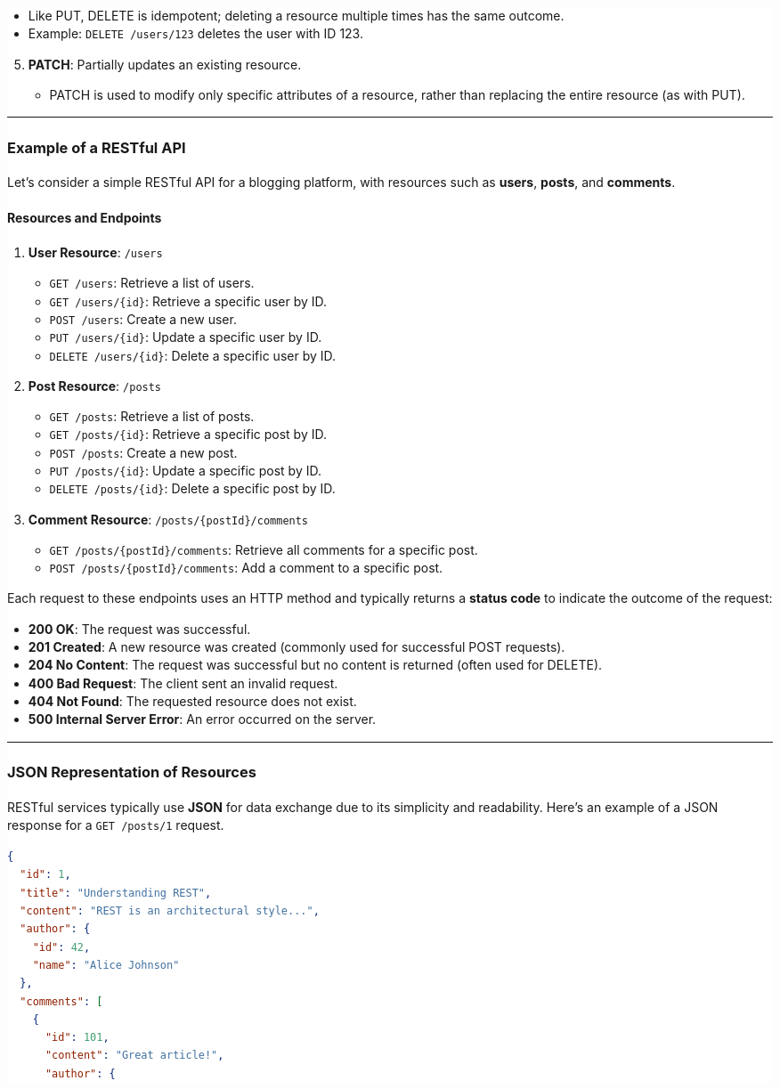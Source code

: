    - Like PUT, DELETE is idempotent; deleting a resource multiple times has the same outcome.
   - Example: `DELETE /users/123` deletes the user with ID 123.

5. **PATCH**: Partially updates an existing resource.
   
   - PATCH is used to modify only specific attributes of a resource, rather than replacing the entire resource (as with PUT).

---

### Example of a RESTful API

Let’s consider a simple RESTful API for a blogging platform, with resources such as **users**, **posts**, and **comments**.

#### Resources and Endpoints

1. **User Resource**: `/users`
   
   - `GET /users`: Retrieve a list of users.
   - `GET /users/{id}`: Retrieve a specific user by ID.
   - `POST /users`: Create a new user.
   - `PUT /users/{id}`: Update a specific user by ID.
   - `DELETE /users/{id}`: Delete a specific user by ID.

2. **Post Resource**: `/posts`
   
   - `GET /posts`: Retrieve a list of posts.
   - `GET /posts/{id}`: Retrieve a specific post by ID.
   - `POST /posts`: Create a new post.
   - `PUT /posts/{id}`: Update a specific post by ID.
   - `DELETE /posts/{id}`: Delete a specific post by ID.

3. **Comment Resource**: `/posts/{postId}/comments`
   
   - `GET /posts/{postId}/comments`: Retrieve all comments for a specific post.
   - `POST /posts/{postId}/comments`: Add a comment to a specific post.

Each request to these endpoints uses an HTTP method and typically returns a **status code** to indicate the outcome of the request:

- **200 OK**: The request was successful.
- **201 Created**: A new resource was created (commonly used for successful POST requests).
- **204 No Content**: The request was successful but no content is returned (often used for DELETE).
- **400 Bad Request**: The client sent an invalid request.
- **404 Not Found**: The requested resource does not exist.
- **500 Internal Server Error**: An error occurred on the server.

---

### JSON Representation of Resources

RESTful services typically use **JSON** for data exchange due to its simplicity and readability. Here’s an example of a JSON response for a `GET /posts/1` request.

```json
{
  "id": 1,
  "title": "Understanding REST",
  "content": "REST is an architectural style...",
  "author": {
    "id": 42,
    "name": "Alice Johnson"
  },
  "comments": [
    {
      "id": 101,
      "content": "Great article!",
      "author": {
```